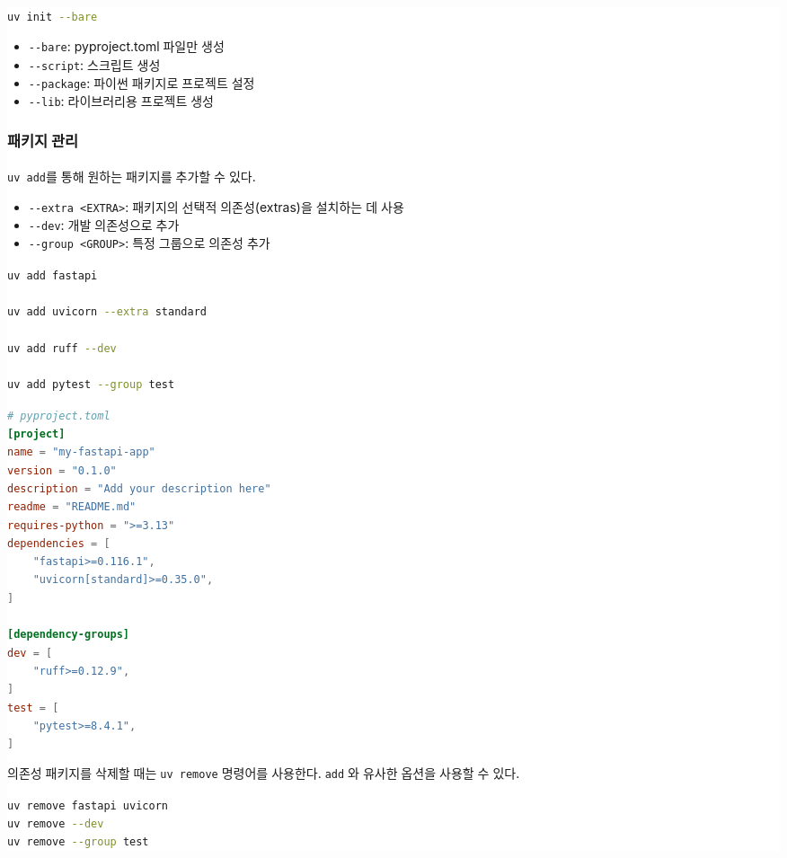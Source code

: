 ```bash
uv init --bare
```

- `--bare`: pyproject.toml 파일만 생성
- `--script`:  스크립트 생성
- `--package`: 파이썬 패키지로 프로젝트 설정
- `--lib`: 라이브러리용 프로젝트 생성


### 패키지 관리

`uv add`를 통해 원하는 패키지를 추가할 수 있다.

- `--extra <EXTRA>`: 패키지의 선택적 의존성(extras)을 설치하는 데 사용
- `--dev`: 개발 의존성으로 추가
- `--group <GROUP>`: 특정 그룹으로 의존성 추가

```bash
uv add fastapi

uv add uvicorn --extra standard

uv add ruff --dev

uv add pytest --group test
```

```toml
# pyproject.toml
[project]
name = "my-fastapi-app"
version = "0.1.0"
description = "Add your description here"
readme = "README.md"
requires-python = ">=3.13"
dependencies = [
    "fastapi>=0.116.1",
    "uvicorn[standard]>=0.35.0",
]

[dependency-groups]
dev = [
    "ruff>=0.12.9",
]
test = [
    "pytest>=8.4.1",
]
```

의존성 패키지를 삭제할 때는 `uv remove` 명령어를 사용한다. `add` 와 유사한 옵션을 사용할 수 있다.

```bash
uv remove fastapi uvicorn
uv remove --dev
uv remove --group test
```
